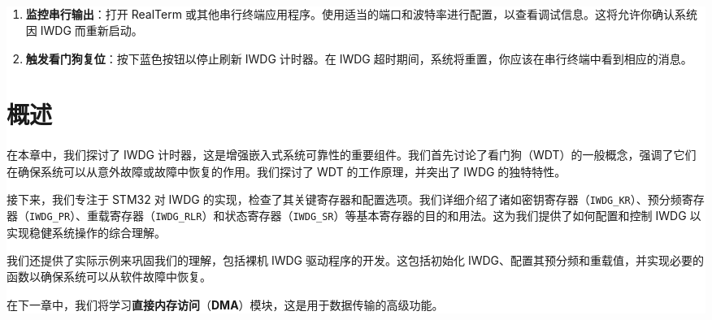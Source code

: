 1.  **监控串行输出**：打开 RealTerm 或其他串行终端应用程序。使用适当的端口和波特率进行配置，以查看调试信息。这将允许你确认系统因 IWDG 而重新启动。 

1.  **触发看门狗复位**：按下蓝色按钮以停止刷新 IWDG 计时器。在 IWDG 超时期间，系统将重置，你应该在串行终端中看到相应的消息。

# 概述

在本章中，我们探讨了 IWDG 计时器，这是增强嵌入式系统可靠性的重要组件。我们首先讨论了看门狗（WDT）的一般概念，强调了它们在确保系统可以从意外故障或故障中恢复的作用。我们探讨了 WDT 的工作原理，并突出了 IWDG 的独特特性。

接下来，我们专注于 STM32 对 IWDG 的实现，检查了其关键寄存器和配置选项。我们详细介绍了诸如密钥寄存器（`IWDG_KR`）、预分频寄存器（`IWDG_PR`）、重载寄存器（`IWDG_RLR`）和状态寄存器（`IWDG_SR`）等基本寄存器的目的和用法。这为我们提供了如何配置和控制 IWDG 以实现稳健系统操作的综合理解。

我们还提供了实际示例来巩固我们的理解，包括裸机 IWDG 驱动程序的开发。这包括初始化 IWDG、配置其预分频和重载值，并实现必要的函数以确保系统可以从软件故障中恢复。

在下一章中，我们将学习**直接内存访问**（**DMA**）模块，这是用于数据传输的高级功能。
